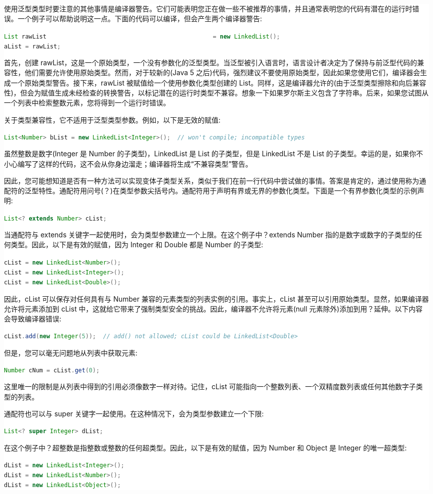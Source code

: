 使用泛型类型时要注意的其他事情是编译器警告。它们可能表明您正在做一些不被推荐的事情，并且通常表明您的代码有潜在的运行时错误。一个例子可以帮助说明这一点。下面的代码可以编译，但会产生两个编译器警告:

```java
List rawList                                               = new LinkedList();
aList = rawList;
```

首先，创建 rawList，这是一个原始类型，一个没有参数化的泛型类型。当泛型被引入语言时，语言设计者决定为了保持与前泛型代码的兼容性，他们需要允许使用原始类型。然而，对于较新的(Java 5 之后)代码，强烈建议不要使用原始类型，因此如果您使用它们，编译器会生成一个原始类型警告。接下来，rawList 被赋值给一个使用参数化类型创建的 List。同样，这是编译器允许的(由于泛型类型擦除和向后兼容性)，但会为赋值生成未经检查的转换警告，以标记潜在的运行时类型不兼容。想象一下如果罗尔斯主义包含了字符串。后来，如果您试图从一个列表中检索整数元素，您将得到一个运行时错误。

关于类型兼容性，它不适用于泛型类型参数。例如，以下是无效的赋值:

```java
List<Number> bList = new LinkedList<Integer>();  // won't compile; incompatible types
```

虽然整数是数字(Integer 是 Number 的子类型)，LinkedList 是 List 的子类型，但是 LinkedList <integer>不是 List <number>的子类型。幸运的是，如果你不小心编写了这样的代码，这不会从你身边溜走；编译器将生成“不兼容类型”警告。</number></integer>

因此，您可能想知道是否有一种方法可以实现变体子类型关系，类似于我们在前一行代码中尝试做的事情。答案是肯定的，通过使用称为通配符的泛型特性。通配符用问号(？)在类型参数尖括号内。通配符用于声明有界或无界的参数化类型。下面是一个有界参数化类型的示例声明:

```java
List<? extends Number> cList;
```

当通配符与 extends 关键字一起使用时，会为类型参数建立一个上限。在这个例子中？extends Number 指的是数字或数字的子类型的任何类型。因此，以下是有效的赋值，因为 Integer 和 Double 都是 Number 的子类型:

```java
cList = new LinkedList<Number>();
cList = new LinkedList<Integer>();
cList = new LinkedList<Double>();
```

因此，cList 可以保存对任何具有与 Number 兼容的元素类型的列表实例的引用。事实上，cList 甚至可以引用原始类型。显然，如果编译器允许将元素添加到 cList 中，这就给它带来了强制类型安全的挑战。因此，编译器不允许将元素(null 元素除外)添加到用？延伸。以下内容会导致编译器错误:

```java
cList.add(new Integer(5));  // add() not allowed; cList could be LinkedList<Double>

```

但是，您可以毫无问题地从列表中获取元素:

```java
Number cNum = cList.get(0);
```

这里唯一的限制是从列表中得到的引用必须像数字一样对待。记住，cList 可能指向一个整数列表、一个双精度数列表或任何其他数字子类型的列表。

通配符也可以与 super 关键字一起使用。在这种情况下，会为类型参数建立一个下限:

```java
List<? super Integer> dList;
```

在这个例子中？超整数是指整数或整数的任何超类型。因此，以下是有效的赋值，因为 Number 和 Object 是 Integer 的唯一超类型:

```java
dList = new LinkedList<Integer>();
dList = new LinkedList<Number>();
dList = new LinkedList<Object>();
```
